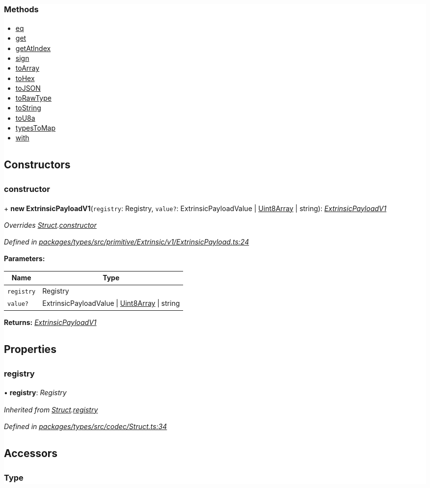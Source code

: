 ### Methods

* [eq](_primitive_extrinsic_v1_extrinsicpayload_.extrinsicpayloadv1.md#eq)
* [get](_primitive_extrinsic_v1_extrinsicpayload_.extrinsicpayloadv1.md#get)
* [getAtIndex](_primitive_extrinsic_v1_extrinsicpayload_.extrinsicpayloadv1.md#getatindex)
* [sign](_primitive_extrinsic_v1_extrinsicpayload_.extrinsicpayloadv1.md#sign)
* [toArray](_primitive_extrinsic_v1_extrinsicpayload_.extrinsicpayloadv1.md#toarray)
* [toHex](_primitive_extrinsic_v1_extrinsicpayload_.extrinsicpayloadv1.md#tohex)
* [toJSON](_primitive_extrinsic_v1_extrinsicpayload_.extrinsicpayloadv1.md#tojson)
* [toRawType](_primitive_extrinsic_v1_extrinsicpayload_.extrinsicpayloadv1.md#torawtype)
* [toString](_primitive_extrinsic_v1_extrinsicpayload_.extrinsicpayloadv1.md#tostring)
* [toU8a](_primitive_extrinsic_v1_extrinsicpayload_.extrinsicpayloadv1.md#tou8a)
* [typesToMap](_primitive_extrinsic_v1_extrinsicpayload_.extrinsicpayloadv1.md#static-typestomap)
* [with](_primitive_extrinsic_v1_extrinsicpayload_.extrinsicpayloadv1.md#static-with)

## Constructors

###  constructor

\+ **new ExtrinsicPayloadV1**(`registry`: Registry, `value?`: ExtrinsicPayloadValue | [Uint8Array](_codec_raw_.raw.md#static-uint8array) | string): *[ExtrinsicPayloadV1](_primitive_extrinsic_v1_extrinsicpayload_.extrinsicpayloadv1.md)*

*Overrides [Struct](_codec_struct_.struct.md).[constructor](_codec_struct_.struct.md#constructor)*

*Defined in [packages/types/src/primitive/Extrinsic/v1/ExtrinsicPayload.ts:24](https://github.com/polkadot-js/api/blob/4f0e573adf/packages/types/src/primitive/Extrinsic/v1/ExtrinsicPayload.ts#L24)*

**Parameters:**

Name | Type |
------ | ------ |
`registry` | Registry |
`value?` | ExtrinsicPayloadValue &#124; [Uint8Array](_codec_raw_.raw.md#static-uint8array) &#124; string |

**Returns:** *[ExtrinsicPayloadV1](_primitive_extrinsic_v1_extrinsicpayload_.extrinsicpayloadv1.md)*

## Properties

###  registry

• **registry**: *Registry*

*Inherited from [Struct](_codec_struct_.struct.md).[registry](_codec_struct_.struct.md#registry)*

*Defined in [packages/types/src/codec/Struct.ts:34](https://github.com/polkadot-js/api/blob/4f0e573adf/packages/types/src/codec/Struct.ts#L34)*

## Accessors

###  Type
